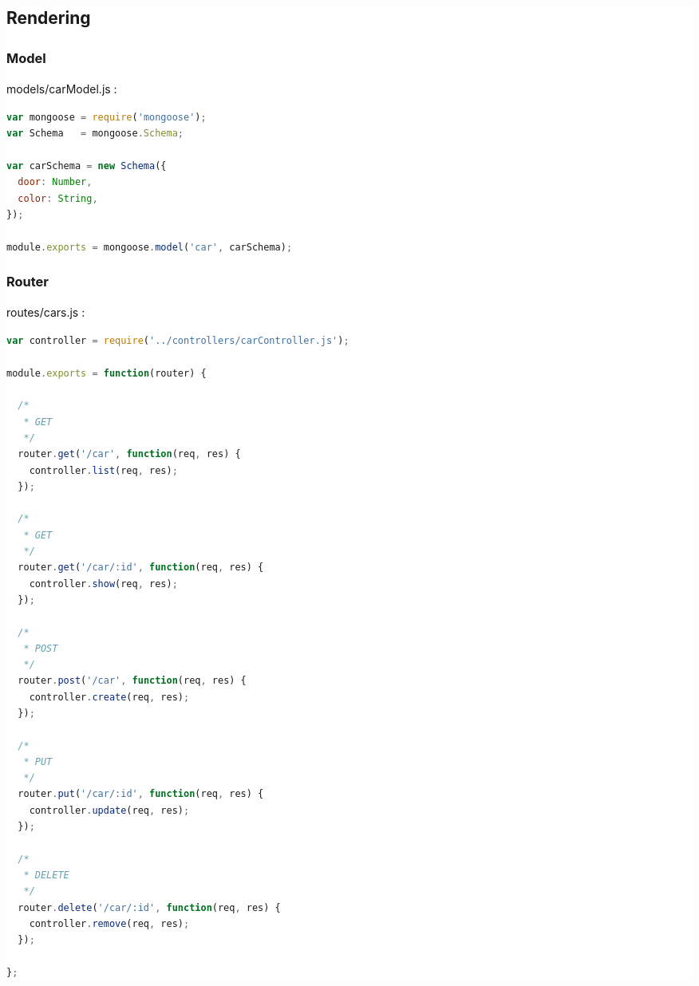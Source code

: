 ## Rendering
### Model
models/carModel.js :
```javascript
var mongoose = require('mongoose');
var Schema   = mongoose.Schema;

var carSchema = new Schema({
  door: Number,
  color: String,
});

module.exports = mongoose.model('car', carSchema);
```

### Router
routes/cars.js :
```javascript
var controller = require('../controllers/carController.js');

module.exports = function(router) {

  /*
   * GET
   */
  router.get('/car', function(req, res) {
    controller.list(req, res);
  });

  /*
   * GET
   */
  router.get('/car/:id', function(req, res) {
    controller.show(req, res);
  });

  /*
   * POST
   */
  router.post('/car', function(req, res) {
    controller.create(req, res);
  });

  /*
   * PUT
   */
  router.put('/car/:id', function(req, res) {
    controller.update(req, res);
  });

  /*
   * DELETE
   */
  router.delete('/car/:id', function(req, res) {
    controller.remove(req, res);
  });

};

```
